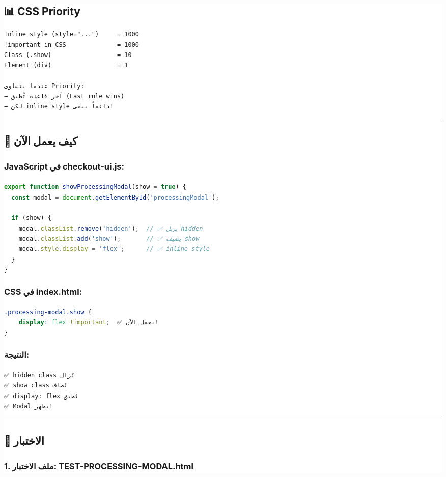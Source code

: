 ## 📊 CSS Priority

```
Inline style (style="...")     = 1000
!important in CSS              = 1000
Class (.show)                  = 10
Element (div)                  = 1

عندما يتساوى Priority:
→ آخر قاعدة تُطبق (Last rule wins)
→ لكن inline style دائماً يبقى!
```

---

## 🎯 كيف يعمل الآن

### JavaScript في checkout-ui.js:

```javascript
export function showProcessingModal(show = true) {
  const modal = document.getElementById('processingModal');
  
  if (show) {
    modal.classList.remove('hidden');  // ✅ يزيل hidden
    modal.classList.add('show');       // ✅ يضيف show
    modal.style.display = 'flex';      // ✅ inline style
  }
}
```

### CSS في index.html:

```css
.processing-modal.show {
    display: flex !important;  ✅ يعمل الآن!
}
```

### النتيجة:
```
✅ hidden class يُزال
✅ show class يُضاف
✅ display: flex يُطبق
✅ Modal يظهر!
```

---

## 🧪 الاختبار

### 1. ملف الاختبار: TEST-PROCESSING-MODAL.html
